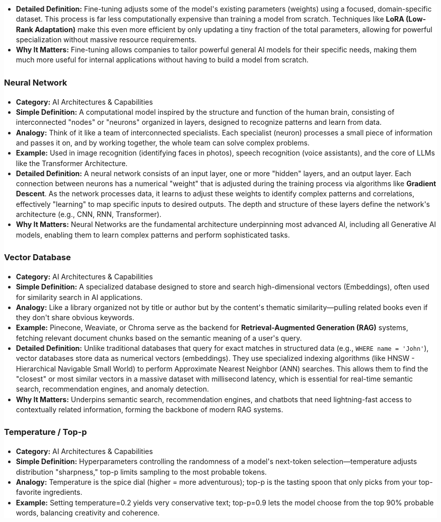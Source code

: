 -   **Detailed Definition:** Fine-tuning adjusts some of the model's existing parameters (weights) using a focused, domain-specific dataset. This process is far less computationally expensive than training a model from scratch. Techniques like **LoRA (Low-Rank Adaptation)** make this even more efficient by only updating a tiny fraction of the total parameters, allowing for powerful specialization without massive resource requirements.
-   **Why It Matters:** Fine-tuning allows companies to tailor powerful general AI models for their specific needs, making them much more useful for internal applications without having to build a model from scratch.

### Neural Network
-   **Category:** AI Architectures & Capabilities
-   **Simple Definition:** A computational model inspired by the structure and function of the human brain, consisting of interconnected "nodes" or "neurons" organized in layers, designed to recognize patterns and learn from data.
-   **Analogy:** Think of it like a team of interconnected specialists. Each specialist (neuron) processes a small piece of information and passes it on, and by working together, the whole team can solve complex problems.
-   **Example:** Used in image recognition (identifying faces in photos), speech recognition (voice assistants), and the core of LLMs like the Transformer Architecture.
-   **Detailed Definition:** A neural network consists of an input layer, one or more "hidden" layers, and an output layer. Each connection between neurons has a numerical "weight" that is adjusted during the training process via algorithms like **Gradient Descent**. As the network processes data, it learns to adjust these weights to identify complex patterns and correlations, effectively "learning" to map specific inputs to desired outputs. The depth and structure of these layers define the network's architecture (e.g., CNN, RNN, Transformer).
-   **Why It Matters:** Neural Networks are the fundamental architecture underpinning most advanced AI, including all Generative AI models, enabling them to learn complex patterns and perform sophisticated tasks.

### Vector Database
-   **Category:** AI Architectures & Capabilities
-   **Simple Definition:** A specialized database designed to store and search high-dimensional vectors (Embeddings), often used for similarity search in AI applications.
-   **Analogy:** Like a library organized not by title or author but by the content's thematic similarity—pulling related books even if they don't share obvious keywords.
-   **Example:** Pinecone, Weaviate, or Chroma serve as the backend for **Retrieval-Augmented Generation (RAG)** systems, fetching relevant document chunks based on the semantic meaning of a user's query.
-   **Detailed Definition:** Unlike traditional databases that query for exact matches in structured data (e.g., `WHERE name = 'John'`), vector databases store data as numerical vectors (embeddings). They use specialized indexing algorithms (like HNSW - Hierarchical Navigable Small World) to perform Approximate Nearest Neighbor (ANN) searches. This allows them to find the "closest" or most similar vectors in a massive dataset with millisecond latency, which is essential for real-time semantic search, recommendation engines, and anomaly detection.
-   **Why It Matters:** Underpins semantic search, recommendation engines, and chatbots that need lightning-fast access to contextually related information, forming the backbone of modern RAG systems.

### Temperature / Top-p
-   **Category:** AI Architectures & Capabilities
-   **Simple Definition:** Hyperparameters controlling the randomness of a model's next-token selection—temperature adjusts distribution "sharpness," top-p limits sampling to the most probable tokens.
-   **Analogy:** Temperature is the spice dial (higher = more adventurous); top-p is the tasting spoon that only picks from your top-favorite ingredients.
-   **Example:** Setting temperature=0.2 yields very conservative text; top-p=0.9 lets the model choose from the top 90% probable words, balancing creativity and coherence.